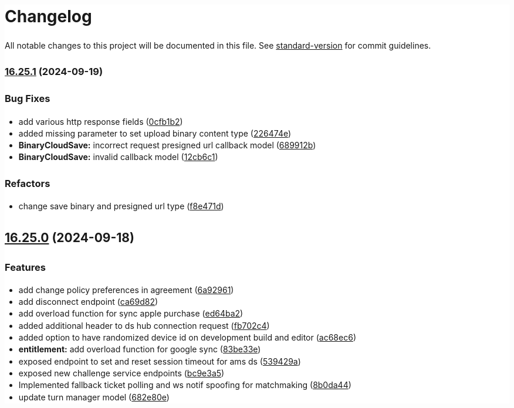 # Changelog

All notable changes to this project will be documented in this file. See [standard-version](https://github.com/conventional-changelog/standard-version) for commit guidelines.

### [16.25.1](https://github.com/AccelByte/accelbyte-unity-sdk/branches/compare/16.25.1%0D16.25.0) (2024-09-19)


### Bug Fixes

* add various http response fields ([0cfb1b2](https://github.com/AccelByte/accelbyte-unity-sdk/commits/0cfb1b2b4eaaf44e0c089c52a73e811afea33b69))
* added missing parameter to set upload binary content type ([226474e](https://github.com/AccelByte/accelbyte-unity-sdk/commits/226474ee03e1a102e01d3ecfadab8309448f42fd))
* **BinaryCloudSave:** incorrect request presigned url callback model ([689912b](https://github.com/AccelByte/accelbyte-unity-sdk/commits/689912b6fa4804cd834d284ca434df06c323ed90))
* **BinaryCloudSave:** invalid callback model ([12cb6c1](https://github.com/AccelByte/accelbyte-unity-sdk/commits/12cb6c1b4433c83a9e85951653c06761cbaf3c7a))


### Refactors

* change save binary and presigned url type ([f8e471d](https://github.com/AccelByte/accelbyte-unity-sdk/commits/f8e471d96208deb2a47a8232450d7d3160345092))

## [16.25.0](https://github.com/AccelByte/accelbyte-unity-sdk/branches/compare/16.25.0%0D16.24.0) (2024-09-18)


### Features

* add change policy preferences in agreement ([6a92961](https://github.com/AccelByte/accelbyte-unity-sdk/commits/6a92961ed5ad62a80bfea9ec8097e406bf42fdb8))
* add disconnect endpoint ([ca69d82](https://github.com/AccelByte/accelbyte-unity-sdk/commits/ca69d8222c8673b74f8680aeff30dde35dac068b))
* add overload function for sync apple purchase ([ed64ba2](https://github.com/AccelByte/accelbyte-unity-sdk/commits/ed64ba209736a52ad1c996fb832f2520277bf1bb))
* added additional header to ds hub connection request ([fb702c4](https://github.com/AccelByte/accelbyte-unity-sdk/commits/fb702c46b8a02daebc68c4265381a8c62fb4ba27))
* added option to have randomized device id on development build and editor ([ac68ec6](https://github.com/AccelByte/accelbyte-unity-sdk/commits/ac68ec6ed7584e90816daec949febe0ba606d17e))
* **entitlement:** add overload function for google sync ([83be33e](https://github.com/AccelByte/accelbyte-unity-sdk/commits/83be33edd559d32bb33083bfcd28c23b2d9ed011))
* exposed endpoint to set and reset session timeout for ams ds ([539429a](https://github.com/AccelByte/accelbyte-unity-sdk/commits/539429ab268a5fe8820fa60b730cf0c824de191d))
* exposed new challenge service endpoints ([bc9e3a5](https://github.com/AccelByte/accelbyte-unity-sdk/commits/bc9e3a5887627be5a6a37d5b2a0731a801873a4f))
* Implemented fallback ticket polling and ws notif spoofing for matchmaking ([8b0da44](https://github.com/AccelByte/accelbyte-unity-sdk/commits/8b0da4466b7343a38732ac0dad036cac036c426a))
* update turn manager model ([682e80e](https://github.com/AccelByte/accelbyte-unity-sdk/commits/682e80e7081c2b6034077f50e62dc0117433f111))
